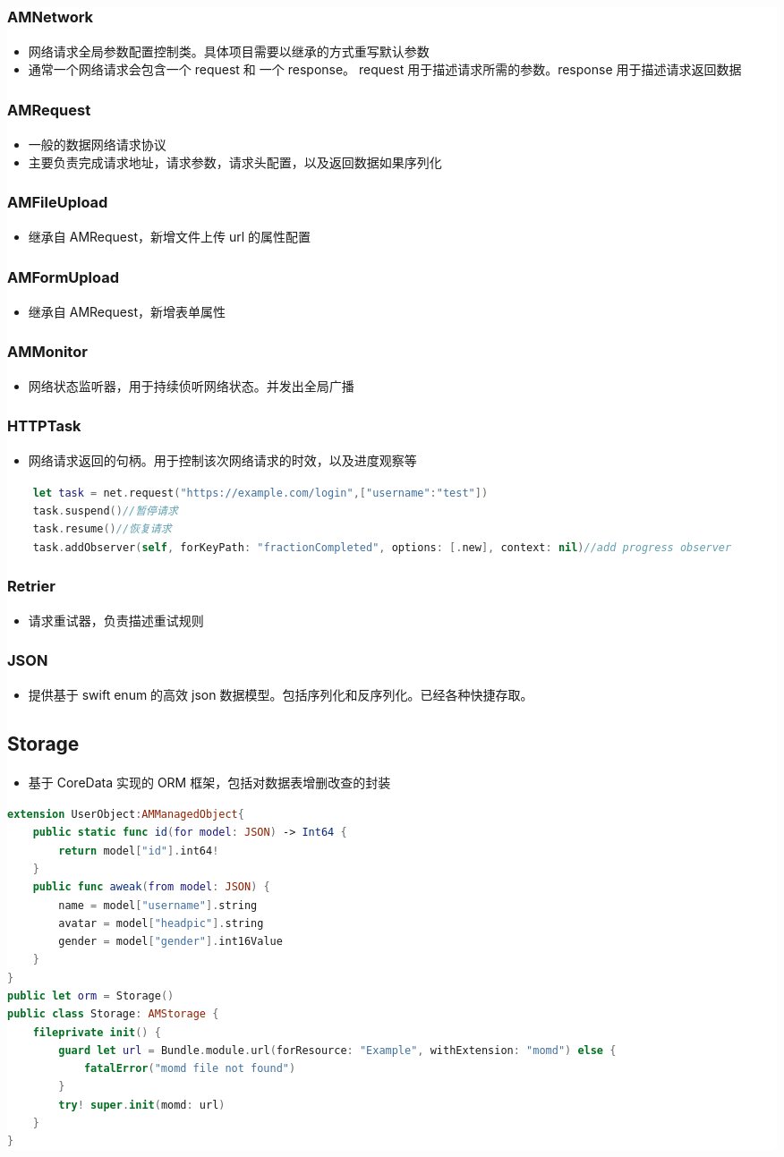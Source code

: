 ### AMNetwork

- 网络请求全局参数配置控制类。具体项目需要以继承的方式重写默认参数
- 通常一个网络请求会包含一个 request 和 一个 response。 request 用于描述请求所需的参数。response 用于描述请求返回数据

### AMRequest

- 一般的数据网络请求协议
- 主要负责完成请求地址，请求参数，请求头配置，以及返回数据如果序列化

### AMFileUpload

- 继承自 AMRequest，新增文件上传 url 的属性配置

### AMFormUpload

- 继承自 AMRequest，新增表单属性

### AMMonitor

- 网络状态监听器，用于持续侦听网络状态。并发出全局广播

### HTTPTask

- 网络请求返回的句柄。用于控制该次网络请求的时效，以及进度观察等

```swift
    let task = net.request("https://example.com/login",["username":"test"])
    task.suspend()//暂停请求
    task.resume()//恢复请求
    task.addObserver(self, forKeyPath: "fractionCompleted", options: [.new], context: nil)//add progress observer
```

### Retrier

- 请求重试器，负责描述重试规则

### JSON

- 提供基于 swift enum 的高效 json 数据模型。包括序列化和反序列化。已经各种快捷存取。

## Storage

- 基于 CoreData 实现的 ORM 框架，包括对数据表增删改查的封装

```swift
extension UserObject:AMManagedObject{
    public static func id(for model: JSON) -> Int64 {
        return model["id"].int64!
    }
    public func aweak(from model: JSON) {
        name = model["username"].string
        avatar = model["headpic"].string
        gender = model["gender"].int16Value
    }
}
public let orm = Storage()
public class Storage: AMStorage {
    fileprivate init() {
        guard let url = Bundle.module.url(forResource: "Example", withExtension: "momd") else {
            fatalError("momd file not found")
        }
        try! super.init(momd: url)
    }
}
```